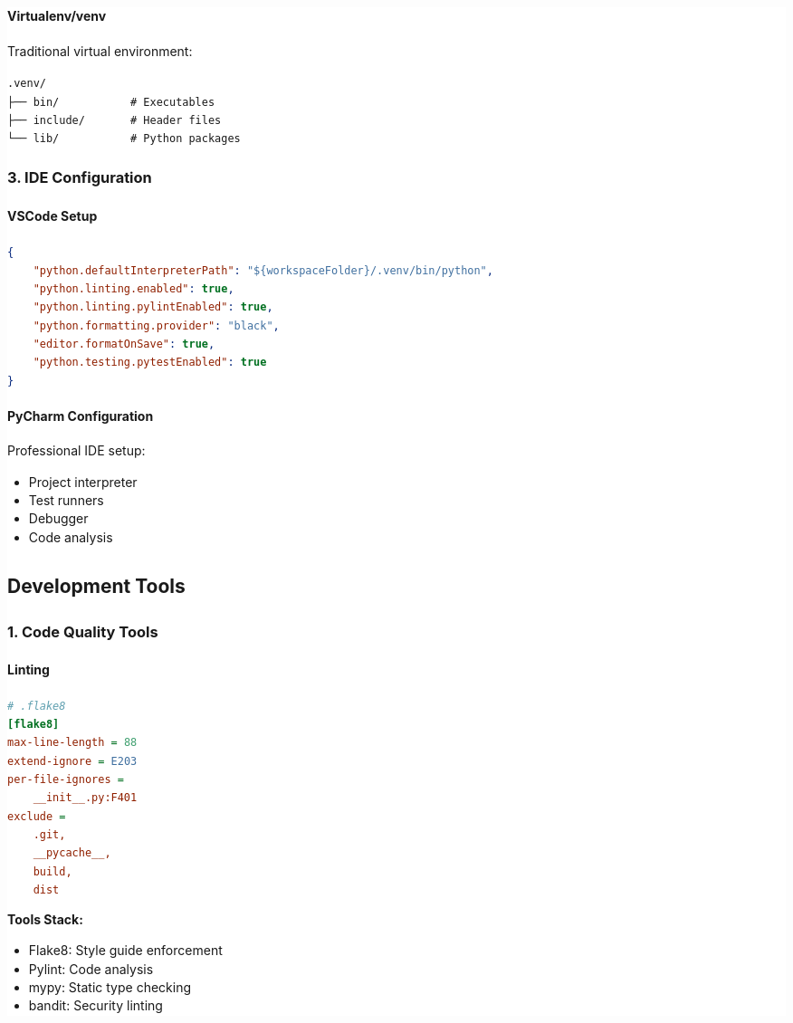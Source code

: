 #### Virtualenv/venv
Traditional virtual environment:
```
.venv/
├── bin/           # Executables
├── include/       # Header files
└── lib/           # Python packages
```

### 3. IDE Configuration

#### VSCode Setup
```json
{
    "python.defaultInterpreterPath": "${workspaceFolder}/.venv/bin/python",
    "python.linting.enabled": true,
    "python.linting.pylintEnabled": true,
    "python.formatting.provider": "black",
    "editor.formatOnSave": true,
    "python.testing.pytestEnabled": true
}
```

#### PyCharm Configuration
Professional IDE setup:
- Project interpreter
- Test runners
- Debugger
- Code analysis

## Development Tools

### 1. Code Quality Tools

#### Linting
```ini
# .flake8
[flake8]
max-line-length = 88
extend-ignore = E203
per-file-ignores =
    __init__.py:F401
exclude =
    .git,
    __pycache__,
    build,
    dist
```

**Tools Stack:**
- Flake8: Style guide enforcement
- Pylint: Code analysis
- mypy: Static type checking
- bandit: Security linting
